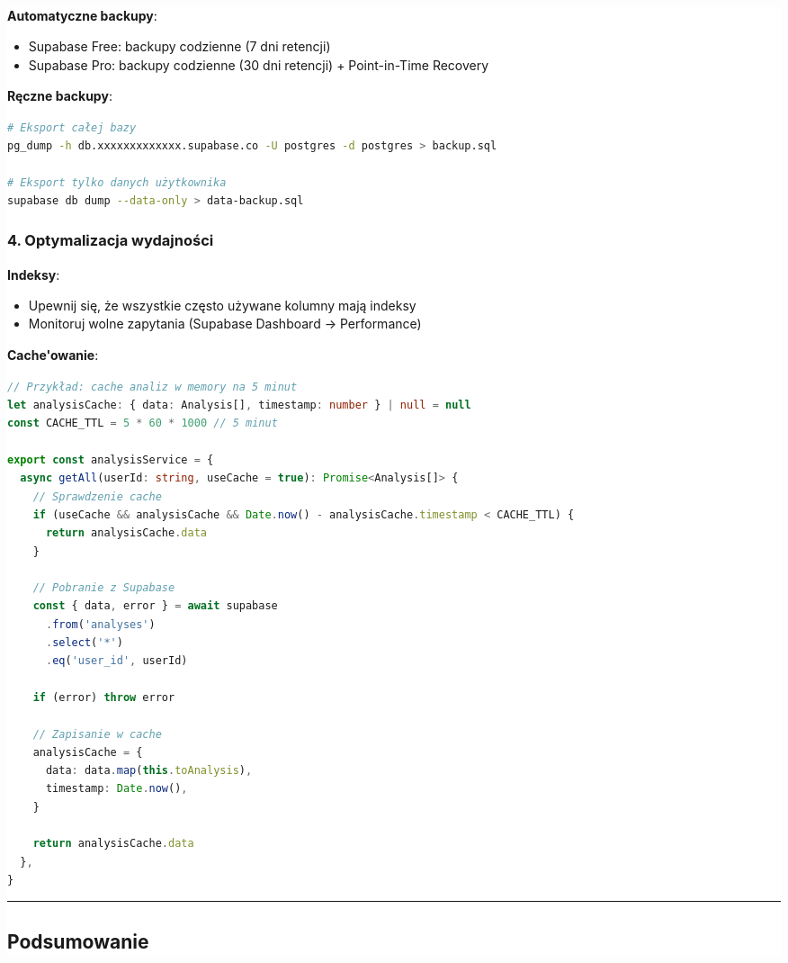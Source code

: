 **Automatyczne backupy**:
- Supabase Free: backupy codzienne (7 dni retencji)
- Supabase Pro: backupy codzienne (30 dni retencji) + Point-in-Time Recovery

**Ręczne backupy**:
```bash
# Eksport całej bazy
pg_dump -h db.xxxxxxxxxxxxx.supabase.co -U postgres -d postgres > backup.sql

# Eksport tylko danych użytkownika
supabase db dump --data-only > data-backup.sql
```

### 4. Optymalizacja wydajności

**Indeksy**:
- Upewnij się, że wszystkie często używane kolumny mają indeksy
- Monitoruj wolne zapytania (Supabase Dashboard → Performance)

**Cache'owanie**:
```typescript
// Przykład: cache analiz w memory na 5 minut
let analysisCache: { data: Analysis[], timestamp: number } | null = null
const CACHE_TTL = 5 * 60 * 1000 // 5 minut

export const analysisService = {
  async getAll(userId: string, useCache = true): Promise<Analysis[]> {
    // Sprawdzenie cache
    if (useCache && analysisCache && Date.now() - analysisCache.timestamp < CACHE_TTL) {
      return analysisCache.data
    }

    // Pobranie z Supabase
    const { data, error } = await supabase
      .from('analyses')
      .select('*')
      .eq('user_id', userId)

    if (error) throw error

    // Zapisanie w cache
    analysisCache = {
      data: data.map(this.toAnalysis),
      timestamp: Date.now(),
    }

    return analysisCache.data
  },
}
```

---

## Podsumowanie
